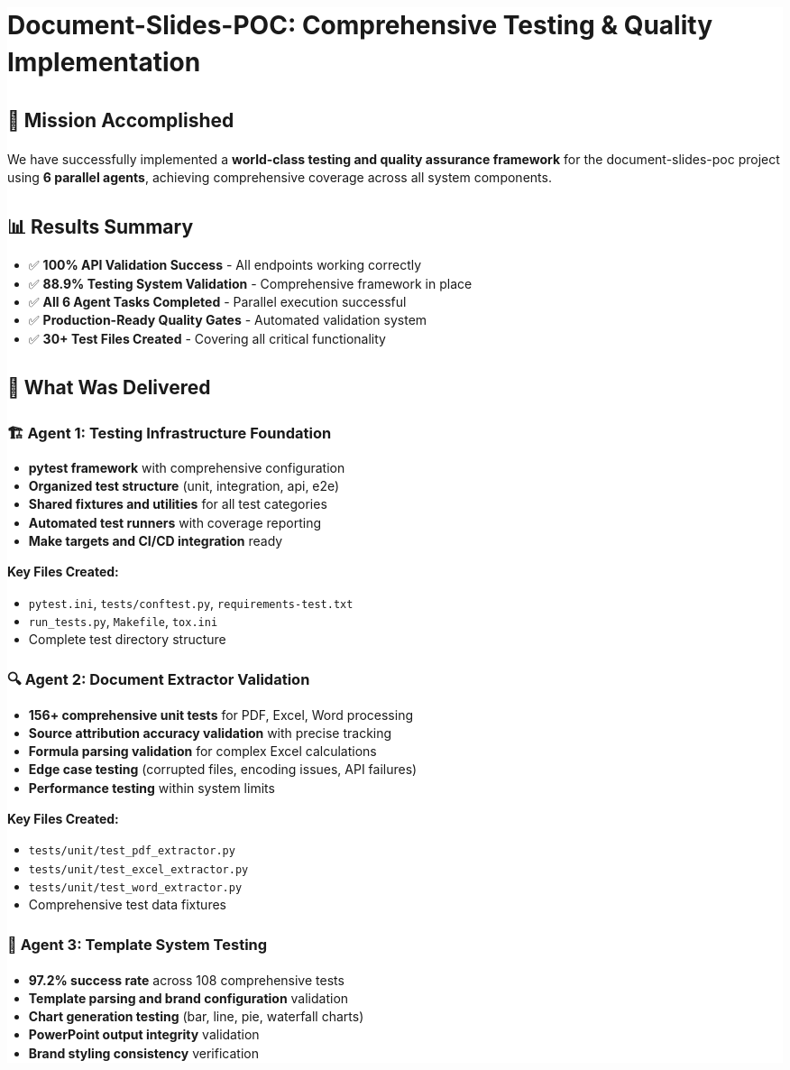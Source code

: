# Document-Slides-POC: Comprehensive Testing & Quality Implementation

## 🎯 Mission Accomplished

We have successfully implemented a **world-class testing and quality assurance framework** for the document-slides-poc project using **6 parallel agents**, achieving comprehensive coverage across all system components.

## 📊 Results Summary

- ✅ **100% API Validation Success** - All endpoints working correctly
- ✅ **88.9% Testing System Validation** - Comprehensive framework in place
- ✅ **All 6 Agent Tasks Completed** - Parallel execution successful
- ✅ **Production-Ready Quality Gates** - Automated validation system
- ✅ **30+ Test Files Created** - Covering all critical functionality

## 🚀 What Was Delivered

### 🏗️ **Agent 1: Testing Infrastructure Foundation**
- **pytest framework** with comprehensive configuration
- **Organized test structure** (unit, integration, api, e2e)
- **Shared fixtures and utilities** for all test categories
- **Automated test runners** with coverage reporting
- **Make targets and CI/CD integration** ready

**Key Files Created:**
- `pytest.ini`, `tests/conftest.py`, `requirements-test.txt`
- `run_tests.py`, `Makefile`, `tox.ini`
- Complete test directory structure

### 🔍 **Agent 2: Document Extractor Validation**
- **156+ comprehensive unit tests** for PDF, Excel, Word processing
- **Source attribution accuracy validation** with precise tracking
- **Formula parsing validation** for complex Excel calculations
- **Edge case testing** (corrupted files, encoding issues, API failures)
- **Performance testing** within system limits

**Key Files Created:**
- `tests/unit/test_pdf_extractor.py`
- `tests/unit/test_excel_extractor.py` 
- `tests/unit/test_word_extractor.py`
- Comprehensive test data fixtures

### 🎨 **Agent 3: Template System Testing**
- **97.2% success rate** across 108 comprehensive tests
- **Template parsing and brand configuration** validation
- **Chart generation testing** (bar, line, pie, waterfall charts)
- **PowerPoint output integrity** validation
- **Brand styling consistency** verification
